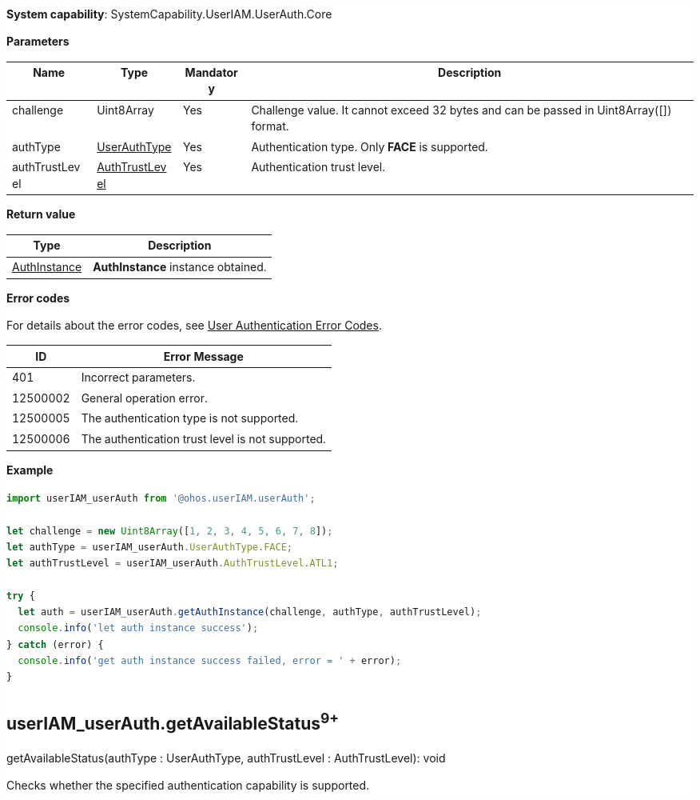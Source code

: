 **System capability**: SystemCapability.UserIAM.UserAuth.Core

**Parameters**

| Name        | Type                                    | Mandatory| Description                    |
| -------------- | ---------------------------------------- | ---- | ------------------------ |
| challenge      | Uint8Array                               | Yes  | Challenge value. It cannot exceed 32 bytes and can be passed in Uint8Array([]) format.|
| authType       | [UserAuthType](#userauthtype8)           | Yes  | Authentication type. Only **FACE** is supported.|
| authTrustLevel | [AuthTrustLevel](#authtrustlevel8)       | Yes  | Authentication trust level.              |

**Return value**

| Type                                   | Description        |
| --------------------------------------- | ------------ |
| [AuthInstance](#authinstancedeprecated) | **AuthInstance** instance obtained.|

**Error codes**

For details about the error codes, see [User Authentication Error Codes](../errorcodes/errorcode-useriam.md).

| ID| Error Message|
| -------- | ------- |
| 401 | Incorrect parameters. |
| 12500002 | General operation error. |
| 12500005 | The authentication type is not supported. |
| 12500006 | The authentication trust level is not supported. |

**Example**

```ts
import userIAM_userAuth from '@ohos.userIAM.userAuth';

let challenge = new Uint8Array([1, 2, 3, 4, 5, 6, 7, 8]);
let authType = userIAM_userAuth.UserAuthType.FACE;
let authTrustLevel = userIAM_userAuth.AuthTrustLevel.ATL1;

try {
  let auth = userIAM_userAuth.getAuthInstance(challenge, authType, authTrustLevel);
  console.info('let auth instance success');
} catch (error) {
  console.info('get auth instance success failed, error = ' + error);
}
```

## userIAM_userAuth.getAvailableStatus<sup>9+</sup>

getAvailableStatus(authType : UserAuthType, authTrustLevel : AuthTrustLevel): void

Checks whether the specified authentication capability is supported.
